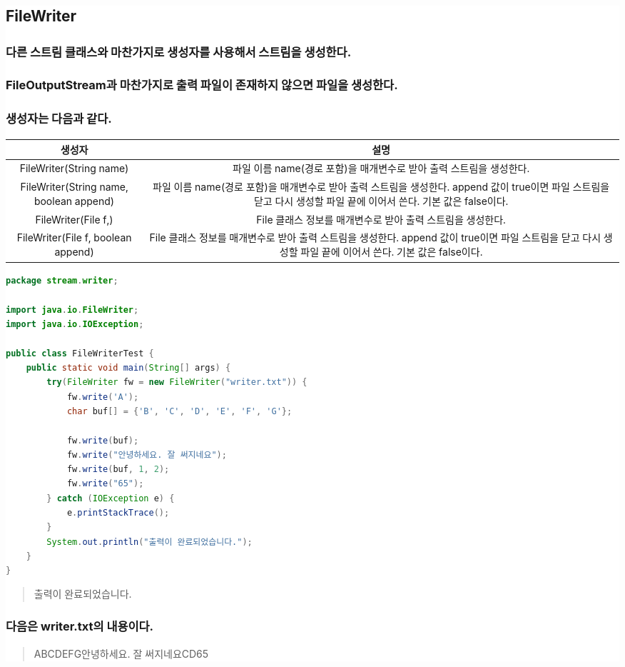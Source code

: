 ## FileWriter
### 다른 스트림 클래스와 마찬가지로 생성자를 사용해서 스트림을 생성한다.
### FileOutputStream과 마찬가지로 출력 파일이 존재하지 않으면 파일을 생성한다.
### 생성자는 다음과 같다.

| 생성자 | 설명 |
| :---: | :---: |
| FileWriter(String name) | 파일 이름 name(경로 포함)을 매개변수로 받아 출력 스트림을 생성한다. |
| FileWriter(String name, boolean append) | 파일 이름 name(경로 포함)을 매개변수로 받아 출력 스트림을 생성한다. append 값이 true이면 파일 스트림을 닫고 다시 생성할 파일 끝에 이어서 쓴다. 기본 값은 false이다. |
| FileWriter(File f,) | File 클래스 정보를 매개변수로 받아 출력 스트림을 생성한다. |
| FileWriter(File f, boolean append) | File 클래스 정보를 매개변수로 받아 출력 스트림을 생성한다. append 값이 true이면 파일 스트림을 닫고 다시 생성할 파일 끝에 이어서 쓴다. 기본 값은 false이다. |
```java
package stream.writer;

import java.io.FileWriter;
import java.io.IOException;

public class FileWriterTest {
	public static void main(String[] args) {
		try(FileWriter fw = new FileWriter("writer.txt")) {
			fw.write('A');
			char buf[] = {'B', 'C', 'D', 'E', 'F', 'G'};
			
			fw.write(buf);
			fw.write("안녕하세요. 잘 써지네요");
			fw.write(buf, 1, 2);
			fw.write("65");
		} catch (IOException e) {
			e.printStackTrace();
		}
		System.out.println("출력이 완료되었습니다.");
	}
}
```
> 출력이 완료되었습니다.
### 다음은 writer.txt의 내용이다.
> ABCDEFG안녕하세요. 잘 써지네요CD65